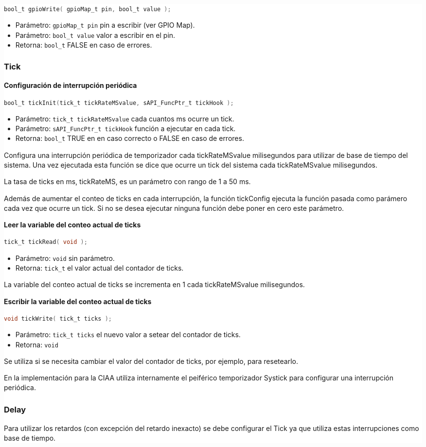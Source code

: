```c
bool_t gpioWrite( gpioMap_t pin, bool_t value );
```
- Parámetro: ``gpioMap_t pin`` pin a escribir (ver GPIO Map).
- Parámetro: ``bool_t value`` valor a escribir en el pin.
- Retorna: ``bool_t`` FALSE en caso de errores.


### Tick

**Configuración de interrupción periódica**

```c
bool_t tickInit(tick_t tickRateMSvalue, sAPI_FuncPtr_t tickHook );
```
- Parámetro: ``tick_t tickRateMSvalue`` cada cuantos ms ocurre un tick.
- Parámetro: ``sAPI_FuncPtr_t tickHook`` función a ejecutar en cada tick.
- Retorna: ``bool_t`` TRUE en en caso correcto o FALSE en caso de errores.

Configura una interrupción periódica de temporizador cada tickRateMSvalue
milisegundos para utilizar de base de tiempo del sistema. Una vez ejecutada
esta función se dice que ocurre un tick del sistema cada tickRateMSvalue
milisegundos.

La tasa de ticks en ms, tickRateMS, es un parámetro con rango de 1 a 50 ms.

Además de aumentar el conteo de ticks en cada interrupción, la función
tickConfig ejecuta la función pasada como parámero cada vez que ocurre un tick.
Si no se desea ejecutar ninguna función debe poner en cero este parámetro.

**Leer la variable del conteo actual de ticks**

```c
tick_t tickRead( void );
```
- Parámetro: ``void`` sin parámetro.
- Retorna: ``tick_t`` el valor actual del contador de ticks.

La variable del conteo actual de ticks se incrementa en 1 cada tickRateMSvalue
milisegundos.

**Escribir la variable del conteo actual de ticks**

```c
void tickWrite( tick_t ticks );
```
- Parámetro: ``tick_t ticks`` el nuevo valor a setear del contador de ticks.
- Retorna: ``void``

Se utiliza si se necesita cambiar el valor del contador de ticks, por ejemplo,
para resetearlo.

En la implementación para la CIAA utiliza internamente el peiférico temporizador
Systick para configurar una interrupción periódica.


### Delay

Para utilizar los retardos (con excepción del retardo inexacto) se debe
configurar el Tick ya que utiliza estas interrupciones como base de tiempo.
